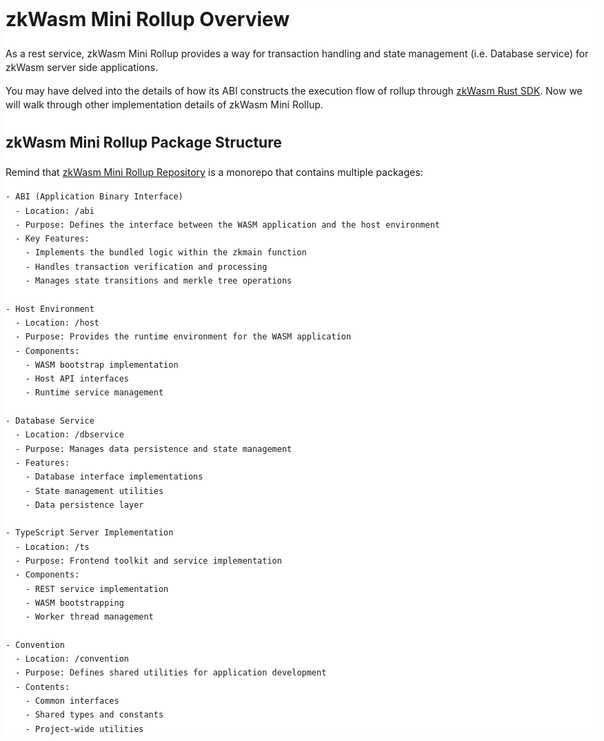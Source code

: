 # zkWasm Mini Rollup Overview

As a rest service, zkWasm Mini Rollup provides a way for transaction handling and state management (i.e. Database service) for zkWasm server side applications. 

You may have delved into the details of how its ABI constructs the execution flow of rollup through [zkWasm Rust SDK](https://github.com/DelphinusLab/zkWasm-rust). Now we will walk through other implementation details of zkWasm Mini Rollup.

## zkWasm Mini Rollup Package Structure

Remind that [zkWasm Mini Rollup Repository](https://github.com/DelphinusLab/zkwasm-mini-rollup) is a monorepo that contains multiple packages:

```
- ABI (Application Binary Interface)
  - Location: /abi
  - Purpose: Defines the interface between the WASM application and the host environment
  - Key Features:
    - Implements the bundled logic within the zkmain function
    - Handles transaction verification and processing
    - Manages state transitions and merkle tree operations

- Host Environment
  - Location: /host
  - Purpose: Provides the runtime environment for the WASM application
  - Components:
    - WASM bootstrap implementation
    - Host API interfaces
    - Runtime service management

- Database Service
  - Location: /dbservice
  - Purpose: Manages data persistence and state management
  - Features:
    - Database interface implementations
    - State management utilities
    - Data persistence layer

- TypeScript Server Implementation
  - Location: /ts
  - Purpose: Frontend toolkit and service implementation
  - Components:
    - REST service implementation
    - WASM bootstrapping
    - Worker thread management

- Convention
  - Location: /convention
  - Purpose: Defines shared utilities for application development
  - Contents:
    - Common interfaces
    - Shared types and constants
    - Project-wide utilities
```
